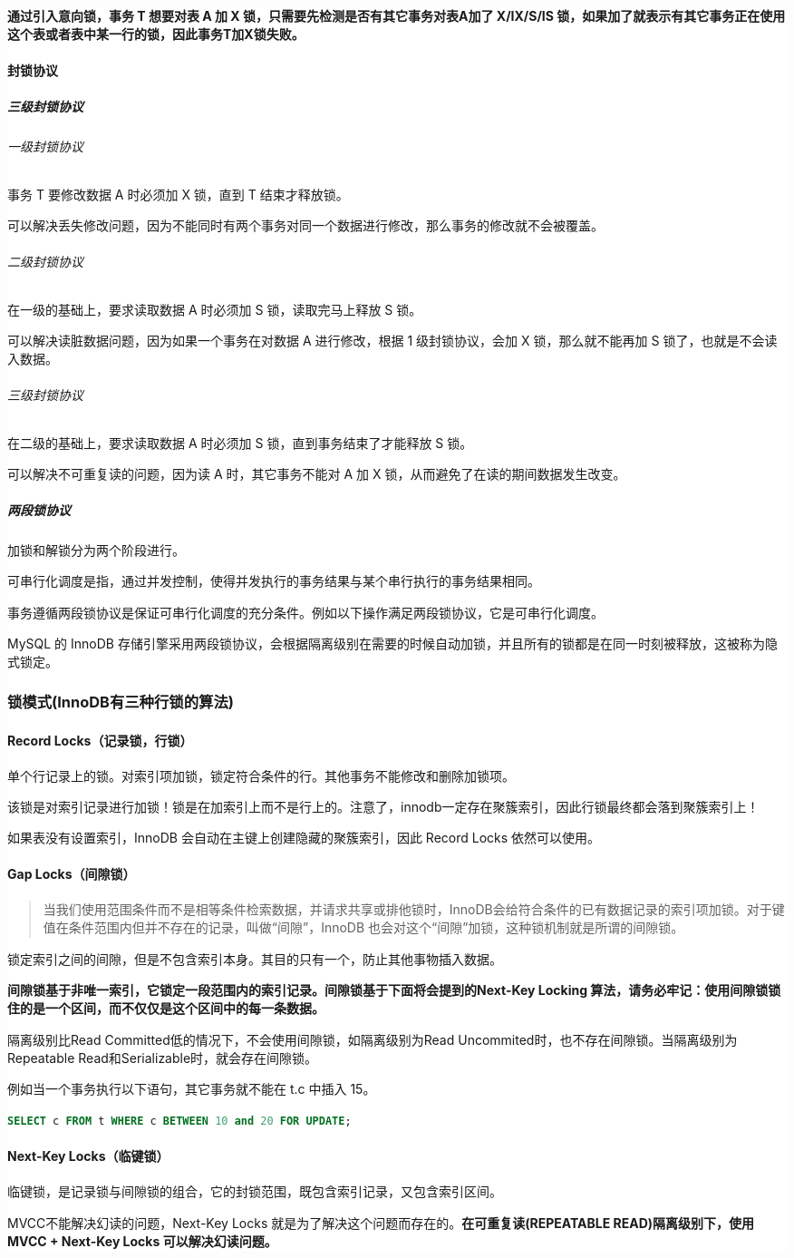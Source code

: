 **通过引入意向锁，事务 T 想要对表 A 加 X 锁，只需要先检测是否有其它事务对表A加了 X/IX/S/IS 锁，如果加了就表示有其它事务正在使用这个表或者表中某一行的锁，因此事务T加X锁失败。**

#### 封锁协议
##### 三级封锁协议
###### 一级封锁协议
事务 T 要修改数据 A 时必须加 X 锁，直到 T 结束才释放锁。

可以解决丢失修改问题，因为不能同时有两个事务对同一个数据进行修改，那么事务的修改就不会被覆盖。
###### 二级封锁协议 
在一级的基础上，要求读取数据 A 时必须加 S 锁，读取完马上释放 S 锁。 

可以解决读脏数据问题，因为如果一个事务在对数据 A 进行修改，根据 1 级封锁协议，会加 X 锁，那么就不能再加 S 锁了，也就是不会读入数据。
###### 三级封锁协议 
在二级的基础上，要求读取数据 A 时必须加 S 锁，直到事务结束了才能释放 S 锁。 

可以解决不可重复读的问题，因为读 A 时，其它事务不能对 A 加 X 锁，从而避免了在读的期间数据发生改变。

##### 两段锁协议
加锁和解锁分为两个阶段进行。 

可串行化调度是指，通过并发控制，使得并发执行的事务结果与某个串行执行的事务结果相同。 

事务遵循两段锁协议是保证可串行化调度的充分条件。例如以下操作满足两段锁协议，它是可串行化调度。

MySQL 的 InnoDB 存储引擎采用两段锁协议，会根据隔离级别在需要的时候自动加锁，并且所有的锁都是在同一时刻被释放，这被称为隐式锁定。

### 锁模式(InnoDB有三种行锁的算法)
#### Record Locks（记录锁，行锁）
单个行记录上的锁。对索引项加锁，锁定符合条件的行。其他事务不能修改和删除加锁项。

该锁是对索引记录进行加锁！锁是在加索引上而不是行上的。注意了，innodb一定存在聚簇索引，因此行锁最终都会落到聚簇索引上！

如果表没有设置索引，InnoDB 会自动在主键上创建隐藏的聚簇索引，因此 Record Locks 依然可以使用。 

#### Gap Locks（间隙锁）
> 当我们使用范围条件而不是相等条件检索数据，并请求共享或排他锁时，InnoDB会给符合条件的已有数据记录的索引项加锁。对于键值在条件范围内但并不存在的记录，叫做“间隙”，InnoDB 也会对这个“间隙”加锁，这种锁机制就是所谓的间隙锁。

锁定索引之间的间隙，但是不包含索引本身。其目的只有一个，防止其他事物插入数据。

**间隙锁基于非唯一索引，它锁定一段范围内的索引记录。间隙锁基于下面将会提到的Next-Key Locking 算法，请务必牢记：使用间隙锁锁住的是一个区间，而不仅仅是这个区间中的每一条数据。**

隔离级别比Read Committed低的情况下，不会使用间隙锁，如隔离级别为Read Uncommited时，也不存在间隙锁。当隔离级别为Repeatable Read和Serializable时，就会存在间隙锁。

例如当一个事务执行以下语句，其它事务就不能在 t.c 中插入 15。
```sql
SELECT c FROM t WHERE c BETWEEN 10 and 20 FOR UPDATE;
```

#### Next-Key Locks（临键锁）
临键锁，是记录锁与间隙锁的组合，它的封锁范围，既包含索引记录，又包含索引区间。

MVCC不能解决幻读的问题，Next-Key Locks 就是为了解决这个问题而存在的。**在可重复读(REPEATABLE READ)隔离级别下，使用 MVCC + Next-Key Locks 可以解决幻读问题。**
